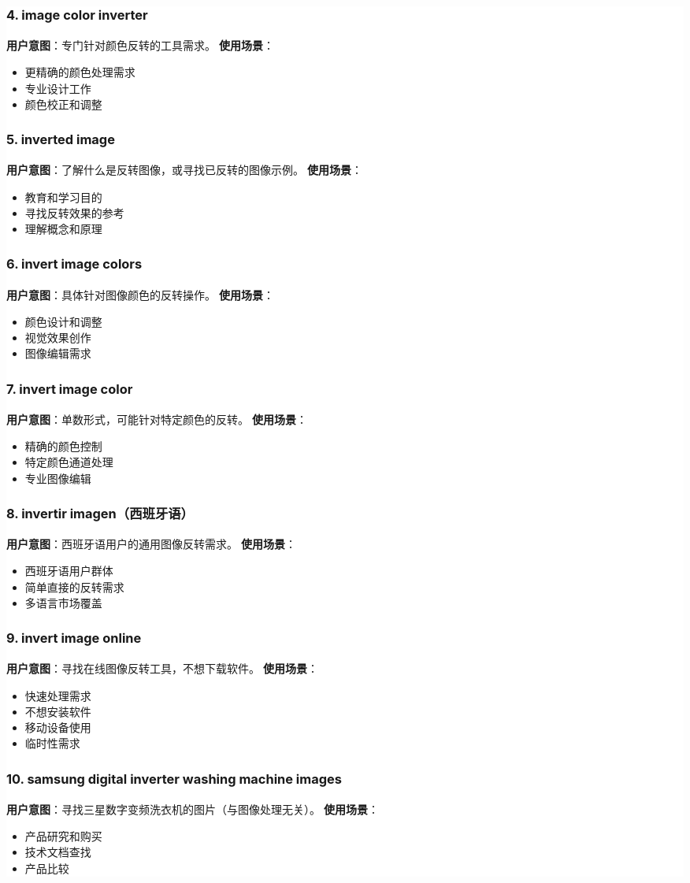 ### 4. image color inverter
**用户意图**：专门针对颜色反转的工具需求。
**使用场景**：
- 更精确的颜色处理需求
- 专业设计工作
- 颜色校正和调整

### 5. inverted image
**用户意图**：了解什么是反转图像，或寻找已反转的图像示例。
**使用场景**：
- 教育和学习目的
- 寻找反转效果的参考
- 理解概念和原理

### 6. invert image colors
**用户意图**：具体针对图像颜色的反转操作。
**使用场景**：
- 颜色设计和调整
- 视觉效果创作
- 图像编辑需求

### 7. invert image color
**用户意图**：单数形式，可能针对特定颜色的反转。
**使用场景**：
- 精确的颜色控制
- 特定颜色通道处理
- 专业图像编辑

### 8. invertir imagen（西班牙语）
**用户意图**：西班牙语用户的通用图像反转需求。
**使用场景**：
- 西班牙语用户群体
- 简单直接的反转需求
- 多语言市场覆盖

### 9. invert image online
**用户意图**：寻找在线图像反转工具，不想下载软件。
**使用场景**：
- 快速处理需求
- 不想安装软件
- 移动设备使用
- 临时性需求

### 10. samsung digital inverter washing machine images
**用户意图**：寻找三星数字变频洗衣机的图片（与图像处理无关）。
**使用场景**：
- 产品研究和购买
- 技术文档查找
- 产品比较
